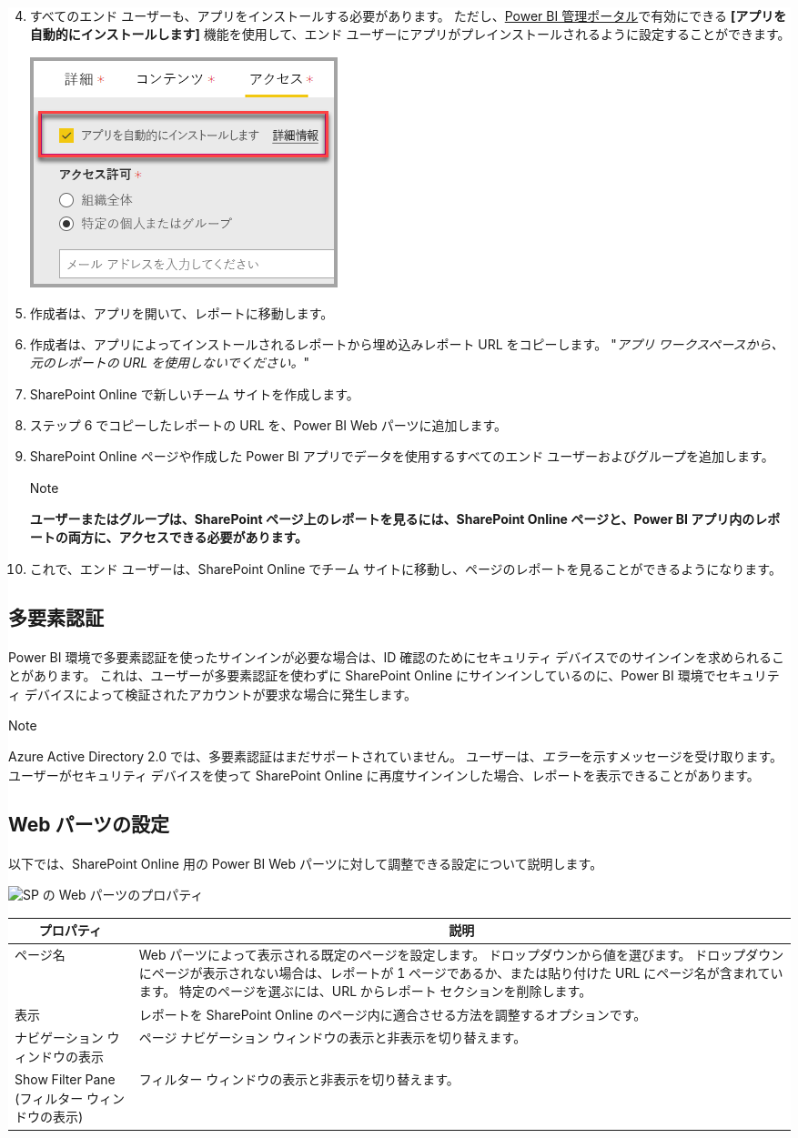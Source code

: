 4. すべてのエンド ユーザーも、アプリをインストールする必要があります。 ただし、[Power BI 管理ポータル](service-admin-portal.md)で有効にできる **[アプリを自動的にインストールします]** 機能を使用して、エンド ユーザーにアプリがプレインストールされるように設定することができます。

   ![アプリを自動的にインストールします](media/service-embed-report-spo/install-app-automatically.png)

5. 作成者は、アプリを開いて、レポートに移動します。

6. 作成者は、アプリによってインストールされるレポートから埋め込みレポート URL をコピーします。 "*アプリ ワークスペースから、元のレポートの URL を使用しないでください。*"

7. SharePoint Online で新しいチーム サイトを作成します。

8. ステップ 6 でコピーしたレポートの URL を、Power BI Web パーツに追加します。

9. SharePoint Online ページや作成した Power BI アプリでデータを使用するすべてのエンド ユーザーおよびグループを追加します。

    > [!NOTE]
    > **ユーザーまたはグループは、SharePoint ページ上のレポートを見るには、SharePoint Online ページと、Power BI アプリ内のレポートの両方に、アクセスできる必要があります。**

10. これで、エンド ユーザーは、SharePoint Online でチーム サイトに移動し、ページのレポートを見ることができるようになります。

## <a name="multi-factor-authentication"></a>多要素認証

Power BI 環境で多要素認証を使ったサインインが必要な場合は、ID 確認のためにセキュリティ デバイスでのサインインを求められることがあります。 これは、ユーザーが多要素認証を使わずに SharePoint Online にサインインしているのに、Power BI 環境でセキュリティ デバイスによって検証されたアカウントが要求な場合に発生します。

> [!NOTE]
> Azure Active Directory 2.0 では、多要素認証はまだサポートされていません。 ユーザーは、*エラー*を示すメッセージを受け取ります。 ユーザーがセキュリティ デバイスを使って SharePoint Online に再度サインインした場合、レポートを表示できることがあります。

## <a name="web-part-settings"></a>Web パーツの設定

以下では、SharePoint Online 用の Power BI Web パーツに対して調整できる設定について説明します。

![SP の Web パーツのプロパティ](media/service-embed-report-spo/powerbi-sharepoint-web-part-properties.png)

| プロパティ | 説明 |
| --- | --- |
| ページ名 |Web パーツによって表示される既定のページを設定します。 ドロップダウンから値を選びます。 ドロップダウンにページが表示されない場合は、レポートが 1 ページであるか、または貼り付けた URL にページ名が含まれています。 特定のページを選ぶには、URL からレポート セクションを削除します。 |
| 表示 |レポートを SharePoint Online のページ内に適合させる方法を調整するオプションです。 |
| ナビゲーション ウィンドウの表示 |ページ ナビゲーション ウィンドウの表示と非表示を切り替えます。 |
| Show Filter Pane (フィルター ウィンドウの表示) |フィルター ウィンドウの表示と非表示を切り替えます。 |

